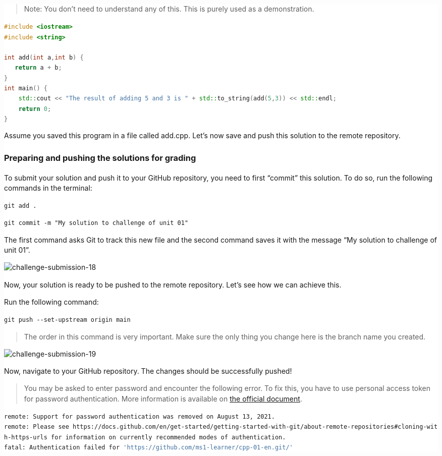 > Note: You don’t need to understand any of this. This is purely used as a demonstration.

```cpp
#include <iostream>
#include <string>

int add(int a,int b) {
   return a + b;
}
int main() {
    std::cout << "The result of adding 5 and 3 is " + std::to_string(add(5,3)) << std::endl;
    return 0;
}
```
Assume you saved this program in a file called add.cpp. Let’s now save and push this solution to the remote repository.

### Preparing and pushing the solutions for grading

To submit your solution and push it to your GitHub repository, you need to first “commit” this solution. To do so, run the following commands in the terminal:

`git add .`

`git commit -m "My solution to challenge of unit 01"`

The first command asks Git to track this new file and the second command saves it with the message “My solution to challenge of unit 01”.

![challenge-submission-18](https://github.com/ms1-learner/cpp-01-en/blob/main/assets/challenge-submission-18.png)

Now, your solution is ready to be pushed to the remote repository. Let’s see how we can achieve this.

Run the following command:

`git push --set-upstream origin main`

> The order in this command is very important. Make sure the only thing you change here is the branch name you created. 

![challenge-submission-19](https://github.com/ms1-learner/cpp-01-en/blob/main/assets/challenge-submission-19.png)

Now, navigate to your GitHub repository. The changes should be successfully pushed!

> You may be asked to enter password and encounter the following error. To fix this, you have to use personal access token for password authentication. More information is available on [the official document](https://docs.github.com/en/authentication/keeping-your-account-and-data-secure/managing-your-personal-access-tokens#creating-a-personal-access-token-classic).

```sh
remote: Support for password authentication was removed on August 13, 2021.
remote: Please see https://docs.github.com/en/get-started/getting-started-with-git/about-remote-repositories#cloning-with-https-urls for information on currently recommended modes of authentication.
fatal: Authentication failed for 'https://github.com/ms1-learner/cpp-01-en.git/'
```
